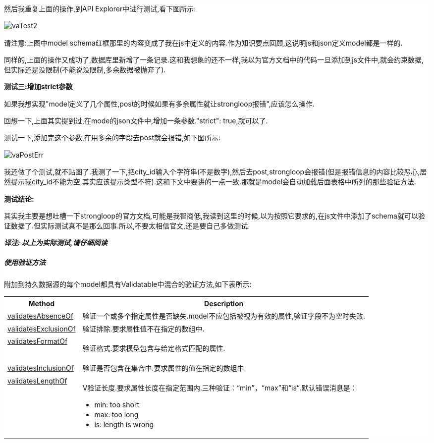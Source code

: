 然后我重复上面的操作,到API Explorer中进行测试,看下图所示:

![vaTest2](img/vaTest2.jpg)

请注意:上图中model schema红框那里的内容变成了我在js中定义的内容.作为知识要点回顾,这说明js和json定义model都是一样的.

同样的,上面的操作又成功了,数据库里新增了一条记录.这和我想象的还不一样,我以为官方文档中的代码一旦添加到js文件中,就会约束数据,但实际还是没限制(不能说没限制,多余数据被抛弃了).

**测试三:增加strict参数**

如果我想实现"model定义了几个属性,post的时候如果有多余属性就让strongloop报错",应该怎么操作.

回想一下,上面其实提到过,在mode的json文件中,增加一条参数."strict": true,就可以了.

测试一下,添加完这个参数,在用多余的字段去post就会报错,如下图所示:

![vaPostErr](img/vaPostErr.jpg)

我还做了个测试,就不贴图了.我测了一下,把city_id输入个字符串(不是数字),然后去post,strongloop会报错(但是报错信息的内容比较恶心,居然提示我city_id不能为空,其实应该提示类型不符).这和下文中要讲的一点一致.那就是model会自动加载后面表格中所列的那些验证方法.

**测试结论:**

其实我主要是想吐槽一下strongloop的官方文档,可能是我智商低,我读到这里的时候,以为按照它要求的,在js文件中添加了schema就可以验证数据了.但实际测试真不是那么回事.所以,不要太相信官文,还是要自己多做测试.

___译注: 以上为实际测试,请仔细阅读___

##### 使用验证方法

附加到持久数据源的每个model都具有Validatable中混合的验证方法,如下表所示:

<table>
  <tbody>
    <tr>
      <th>Method</th>
      <th>Description</th>
    </tr>
    <tr>
      <td><a href="https://apidocs.strongloop.com/loopback-datasource-juggler/#validatable-validatesabsenceof" class="external-link" rel="nofollow">validatesAbsenceOf</a></td>
      <td>验证一个或多个指定属性是否缺失.model不应包括被视为有效的属性,验证字段不为空时失败.</td>
    </tr>
    <tr>
      <td><a href="https://apidocs.strongloop.com/loopback-datasource-juggler/#validatable-validatesexclusionof" class="external-link" rel="nofollow">validatesExclusionOf</a></td>
      <td>验证排除.要求属性值不在指定的数组中.</td>
    </tr>
    <tr>
      <td><a href="https://apidocs.strongloop.com/loopback-datasource-juggler/#validatable-validatesformatof" class="external-link" rel="nofollow">validatesFormatOf</a></td>
      <td>
        <p>验证格式.要求模型包含与给定格式匹配的属性.</p>
      </td>
    </tr>
    <tr>
      <td><a href="https://apidocs.strongloop.com/loopback-datasource-juggler/#validatable-validatesinclusionof" class="external-link" rel="nofollow">validatesInclusionOf</a></td>
      <td>验证是否包含在集合中.要求属性的值在指定的数组中.</td>
    </tr>
    <tr>
      <td><a href="https://apidocs.strongloop.com/loopback-datasource-juggler/#validatable-validateslengthof" class="external-link" rel="nofollow">validatesLengthOf</a></td>
      <td>
        <p>V验证长度.要求属性长度在指定范围内.三种验证：“min”，“max”和“is”.默认错误消息是：</p>
        <ul>
          <li>min: too short</li>
          <li>max: too long</li>
          <li>is: length is wrong</li>